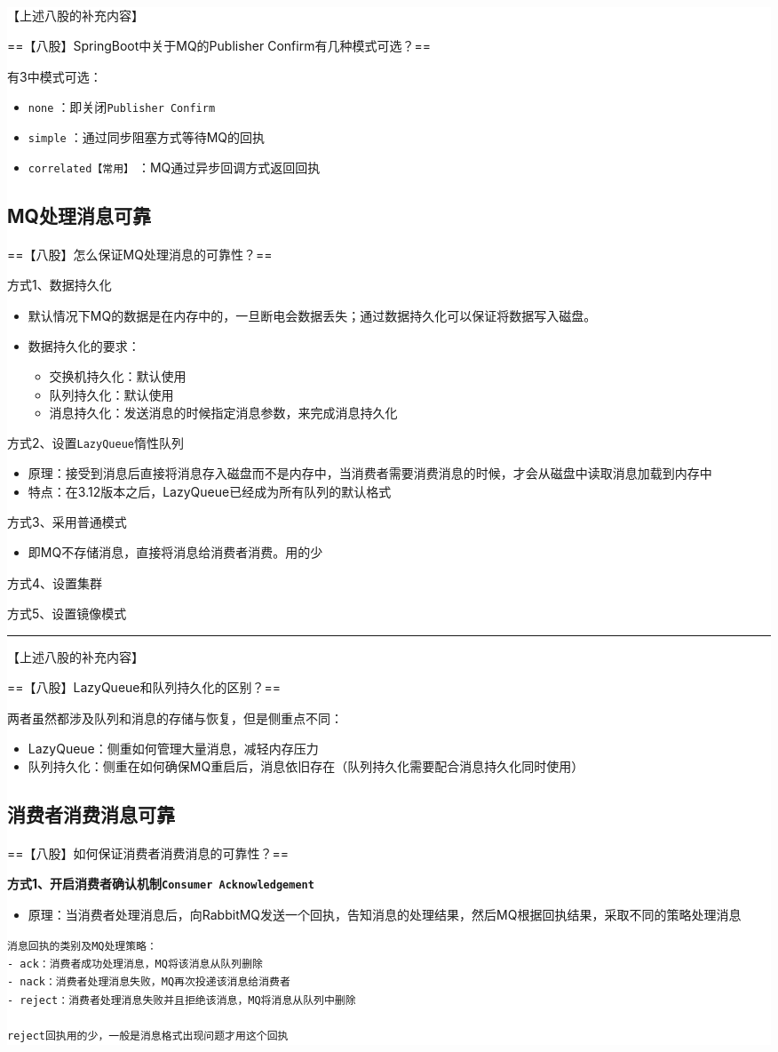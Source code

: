 
【上述八股的补充内容】

==【八股】SpringBoot中关于MQ的Publisher Confirm有几种模式可选？==

有3中模式可选：

- `none`  ：即关闭`Publisher Confirm`

- `simple`  ：通过同步阻塞方式等待MQ的回执
- `correlated【常用】`  ：MQ通过异步回调方式返回回执



## MQ处理消息可靠

==【八股】怎么保证MQ处理消息的可靠性？==

方式1、数据持久化

- 默认情况下MQ的数据是在内存中的，一旦断电会数据丢失；通过数据持久化可以保证将数据写入磁盘。

- 数据持久化的要求：
  - 交换机持久化：默认使用
  - 队列持久化：默认使用
  - 消息持久化：发送消息的时候指定消息参数，来完成消息持久化

方式2、设置`LazyQueue`惰性队列

- 原理：接受到消息后直接将消息存入磁盘而不是内存中，当消费者需要消费消息的时候，才会从磁盘中读取消息加载到内存中
- 特点：在3.12版本之后，LazyQueue已经成为所有队列的默认格式

方式3、采用普通模式

- 即MQ不存储消息，直接将消息给消费者消费。用的少

方式4、设置集群

方式5、设置镜像模式

---

【上述八股的补充内容】

==【八股】LazyQueue和队列持久化的区别？==

两者虽然都涉及队列和消息的存储与恢复，但是侧重点不同：

- LazyQueue：侧重如何管理大量消息，减轻内存压力
- 队列持久化：侧重在如何确保MQ重启后，消息依旧存在（队列持久化需要配合消息持久化同时使用）



## 消费者消费消息可靠

==【八股】如何保证消费者消费消息的可靠性？==

**方式1、开启消费者确认机制`Consumer Acknowledgement`**

- 原理：当消费者处理消息后，向RabbitMQ发送一个回执，告知消息的处理结果，然后MQ根据回执结果，采取不同的策略处理消息

```
消息回执的类别及MQ处理策略：
- ack：消费者成功处理消息，MQ将该消息从队列删除
- nack：消费者处理消息失败，MQ再次投递该消息给消费者
- reject：消费者处理消息失败并且拒绝该消息，MQ将消息从队列中删除

reject回执用的少，一般是消息格式出现问题才用这个回执
```
